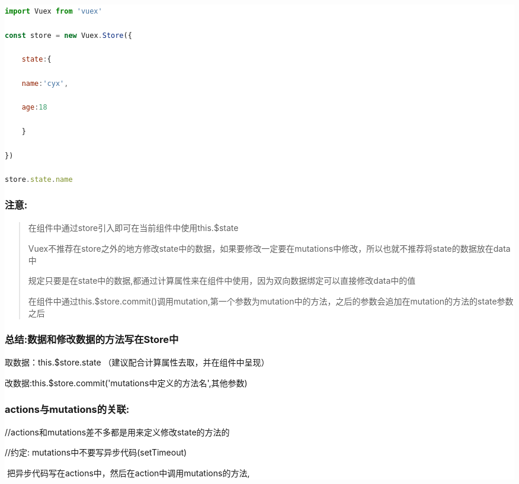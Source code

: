 ```js
import Vuex from 'vuex'

const store = new Vuex.Store({

	state:{

	name:'cyx',

	age:18

	}

})

store.state.name
```



### 注意:

> 在组件中通过store引入即可在当前组件中使用this.$state
>
> 
>
> Vuex不推荐在store之外的地方修改state中的数据，如果要修改一定要在mutations中修改，所以也就不推荐将state的数据放在data中
>
> 规定只要是在state中的数据,都通过计算属性来在组件中使用，因为双向数据绑定可以直接修改data中的值
>
> 
>
> 在组件中通过this.$store.commit()调用mutation,第一个参数为mutation中的方法，之后的参数会追加在mutation的方法的state参数之后







### 总结:数据和修改数据的方法写在Store中

取数据：this.$store.state   （建议配合计算属性去取，并在组件中呈现）

改数据:this.$store.commit('mutations中定义的方法名',其他参数)









### actions与mutations的关联:

//actions和mutations差不多都是用来定义修改state的方法的

//约定:     mutations中不要写异步代码(setTimeout)

​		把异步代码写在actions中，然后在action中调用mutations的方法,
